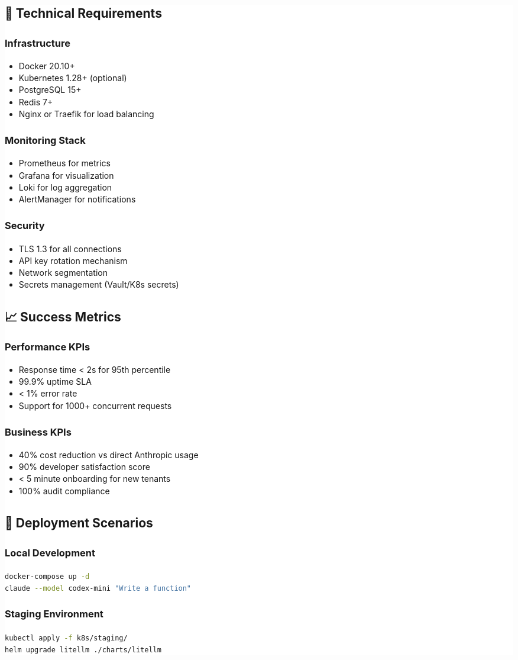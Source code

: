 ## 🔧 Technical Requirements

### Infrastructure
- Docker 20.10+
- Kubernetes 1.28+ (optional)
- PostgreSQL 15+
- Redis 7+
- Nginx or Traefik for load balancing

### Monitoring Stack
- Prometheus for metrics
- Grafana for visualization
- Loki for log aggregation
- AlertManager for notifications

### Security
- TLS 1.3 for all connections
- API key rotation mechanism
- Network segmentation
- Secrets management (Vault/K8s secrets)

## 📈 Success Metrics

### Performance KPIs
- Response time < 2s for 95th percentile
- 99.9% uptime SLA
- < 1% error rate
- Support for 1000+ concurrent requests

### Business KPIs
- 40% cost reduction vs direct Anthropic usage
- 90% developer satisfaction score
- < 5 minute onboarding for new tenants
- 100% audit compliance

## 🚀 Deployment Scenarios

### Local Development
```bash
docker-compose up -d
claude --model codex-mini "Write a function"
```

### Staging Environment
```bash
kubectl apply -f k8s/staging/
helm upgrade litellm ./charts/litellm
```
